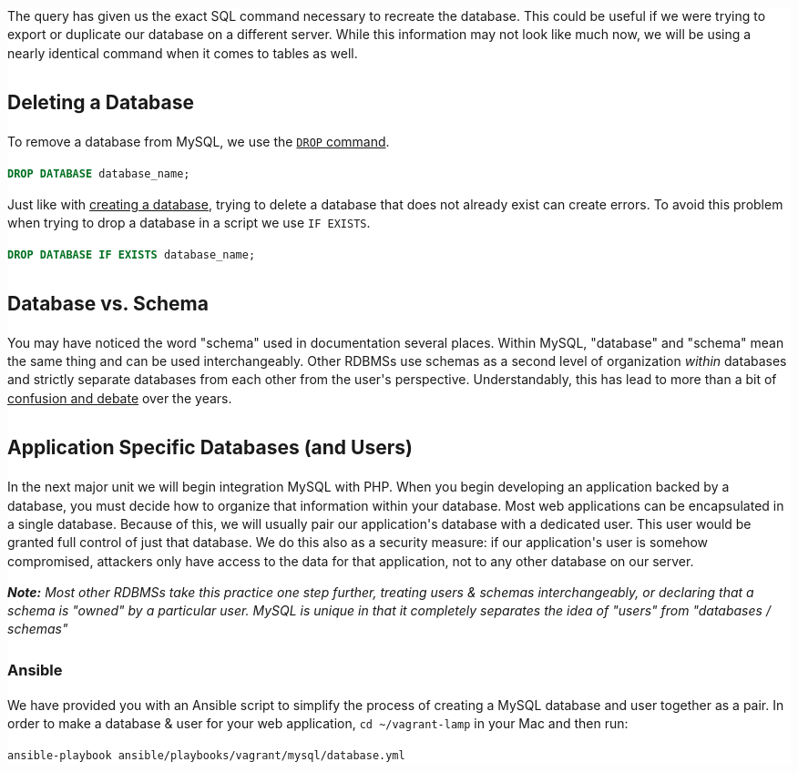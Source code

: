 The query has given us the exact SQL command necessary to recreate the database. This could be useful if we were trying to export or duplicate our database on a different server. While this information may not look like much now, we will be using a nearly identical command when it comes to tables as well.

## Deleting a Database

To remove a database from MySQL, we use the [`DROP` command](http://dev.mysql.com/doc/refman/5.5/en/drop-database.html).

```sql
DROP DATABASE database_name;
```

Just like with [creating a database](#creating-a-database), trying to delete a database that does not already exist can create errors. To avoid this problem when trying to drop a database in a script we use `IF EXISTS`.

```sql
DROP DATABASE IF EXISTS database_name;
```

## Database vs. Schema

You may have noticed the word "schema" used in documentation several places. Within MySQL, "database" and "schema" mean the same thing and can be used interchangeably. Other RDBMSs use schemas as a second level of organization *within* databases and strictly separate databases from each other from the user's perspective. Understandably, this has lead to more than a bit of [confusion and debate](http://en.wikipedia.org/wiki/Comparison_of_relational_database_management_systems#Databases_vs_schemas_.28terminology.29) over the years.

## Application Specific Databases (and Users)

In the next major unit we will begin integration MySQL with PHP. When you begin developing an application backed by a database, you must decide how to organize that information within your database. Most web applications can be encapsulated in a single database. Because of this, we will usually pair our application's database with a dedicated user. This user would be granted full control of just that database. We do this also as a security measure: if our application's user is somehow compromised, attackers only have access to the data for that application, not to any other database on our server.

_**Note:** Most other RDBMSs take this practice one step further, treating users & schemas interchangeably, or declaring that a schema is "owned" by a particular user. MySQL is unique in that it completely separates the idea of "users" from "databases / schemas"_

### Ansible

We have provided you with an Ansible script to simplify the process of creating a MySQL database and user together as a pair. In order to make a database & user for your web application, `cd ~/vagrant-lamp` in your Mac and then run:

```bash
ansible-playbook ansible/playbooks/vagrant/mysql/database.yml
```
